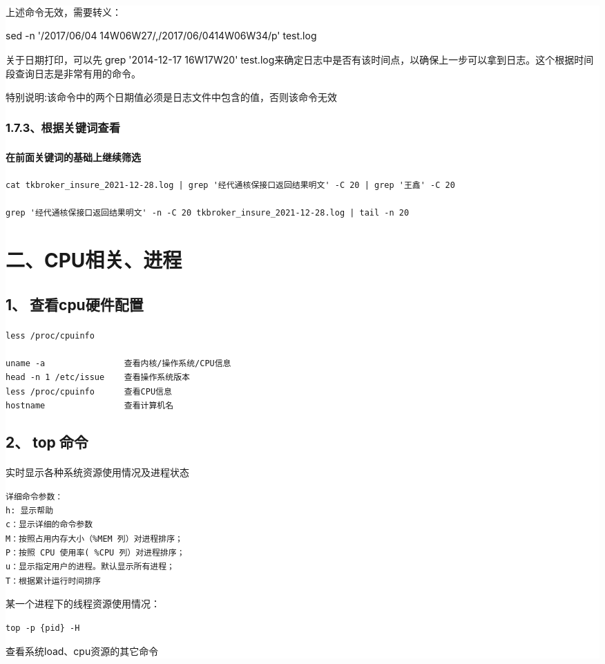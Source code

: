 上述命令⽆效，需要转义：

sed -n '/2017\/06\/04 14W06W27/,/2017\/06\/0414W06W34/p' test.log



关于⽇期打印，可以先 grep '2014-12-17 16W17W20' test.log来确定⽇志中是否有该时间点，以确保上⼀步可以拿到⽇志。这个根据时间段查询⽇志是⾮常有⽤的命令。

特别说明:该命令中的两个⽇期值必须是⽇志⽂件中包含的值，否则该命令⽆效

### 1.7.3、根据关键词查看

#### 在前面关键词的基础上继续筛选

```
cat tkbroker_insure_2021-12-28.log | grep '经代通核保接口返回结果明文' -C 20 | grep '王鑫' -C 20

grep '经代通核保接口返回结果明文' -n -C 20 tkbroker_insure_2021-12-28.log | tail -n 20
```



# 二、CPU相关、进程

## 1、 查看cpu硬件配置

```
less /proc/cpuinfo 

uname -a                查看内核/操作系统/CPU信息
head -n 1 /etc/issue    查看操作系统版本
less /proc/cpuinfo      查看CPU信息
hostname                查看计算机名
```

## 2、 top  命令

实时显示各种系统资源使用情况及进程状态

```
详细命令参数：
h: 显示帮助
c：显示详细的命令参数
M：按照占用内存大小（%MEM 列）对进程排序；
P：按照 CPU 使用率( %CPU 列）对进程排序；
u：显示指定用户的进程。默认显示所有进程；
T：根据累计运行时间排序
```

某一个进程下的线程资源使用情况：

```
top -p {pid} -H  
```

查看系统load、cpu资源的其它命令
